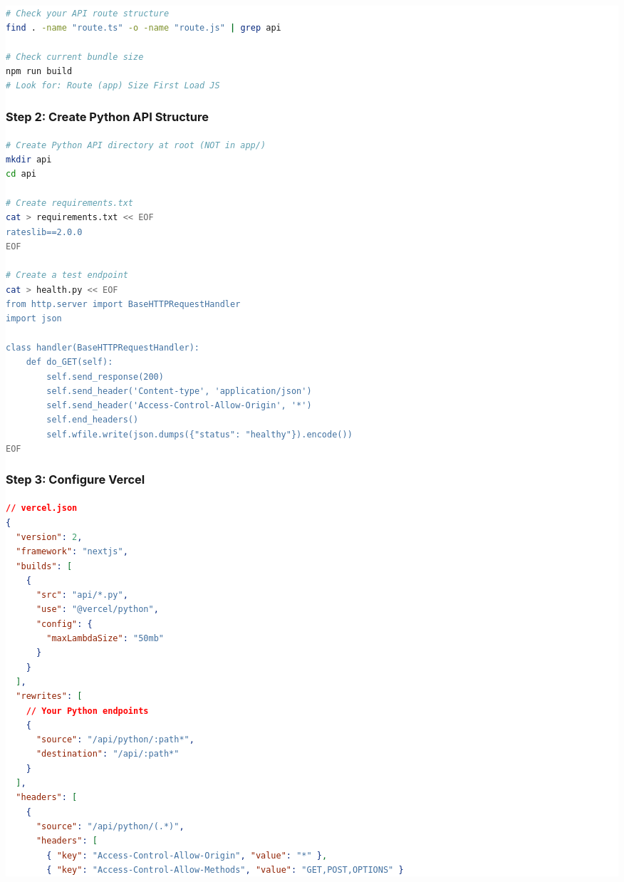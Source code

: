 ```bash
# Check your API route structure
find . -name "route.ts" -o -name "route.js" | grep api

# Check current bundle size
npm run build
# Look for: Route (app) Size First Load JS
```

### Step 2: Create Python API Structure

```bash
# Create Python API directory at root (NOT in app/)
mkdir api
cd api

# Create requirements.txt
cat > requirements.txt << EOF
rateslib==2.0.0
EOF

# Create a test endpoint
cat > health.py << EOF
from http.server import BaseHTTPRequestHandler
import json

class handler(BaseHTTPRequestHandler):
    def do_GET(self):
        self.send_response(200)
        self.send_header('Content-type', 'application/json')
        self.send_header('Access-Control-Allow-Origin', '*')
        self.end_headers()
        self.wfile.write(json.dumps({"status": "healthy"}).encode())
EOF
```

### Step 3: Configure Vercel

```json
// vercel.json
{
  "version": 2,
  "framework": "nextjs",
  "builds": [
    {
      "src": "api/*.py",
      "use": "@vercel/python",
      "config": {
        "maxLambdaSize": "50mb"
      }
    }
  ],
  "rewrites": [
    // Your Python endpoints
    {
      "source": "/api/python/:path*",
      "destination": "/api/:path*"
    }
  ],
  "headers": [
    {
      "source": "/api/python/(.*)",
      "headers": [
        { "key": "Access-Control-Allow-Origin", "value": "*" },
        { "key": "Access-Control-Allow-Methods", "value": "GET,POST,OPTIONS" }
```